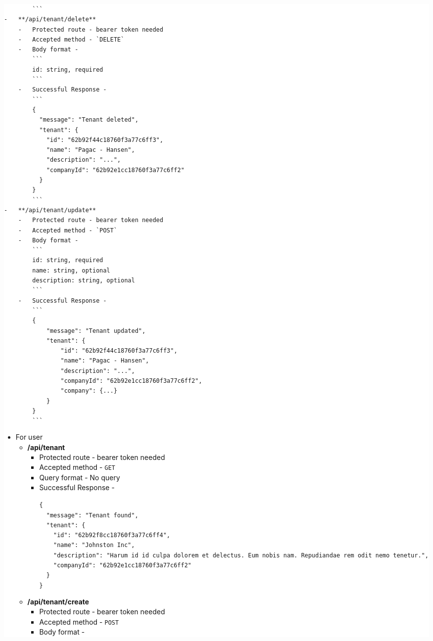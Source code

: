             ```
    -   **/api/tenant/delete**
        -   Protected route - bearer token needed
        -   Accepted method - `DELETE`
        -   Body format -
            ```
            id: string, required
            ```
        -   Successful Response -
            ```
            {
              "message": "Tenant deleted",
              "tenant": {
                "id": "62b92f44c18760f3a77c6ff3",
                "name": "Pagac - Hansen",
                "description": "...",
                "companyId": "62b92e1cc18760f3a77c6ff2"
              }
            }
            ```
    -   **/api/tenant/update**
        -   Protected route - bearer token needed
        -   Accepted method - `POST`
        -   Body format -
            ```
            id: string, required
            name: string, optional
            description: string, optional
            ```
        -   Successful Response -
            ```
            {
                "message": "Tenant updated",
                "tenant": {
                    "id": "62b92f44c18760f3a77c6ff3",
                    "name": "Pagac - Hansen",
                    "description": "...",
                    "companyId": "62b92e1cc18760f3a77c6ff2",
                    "company": {...}
                }
            }
            ```
-   For user
    -   **/api/tenant**
        -   Protected route - bearer token needed
        -   Accepted method - `GET`
        -   Query format - No query
        -   Successful Response -
            ```
            {
              "message": "Tenant found",
              "tenant": {
                "id": "62b92f8cc18760f3a77c6ff4",
                "name": "Johnston Inc",
                "description": "Harum id id culpa dolorem et delectus. Eum nobis nam. Repudiandae rem odit nemo tenetur.",
                "companyId": "62b92e1cc18760f3a77c6ff2"
              }
            }
            ```
    -   **/api/tenant/create**
        -   Protected route - bearer token needed
        -   Accepted method - `POST`
        -   Body format -